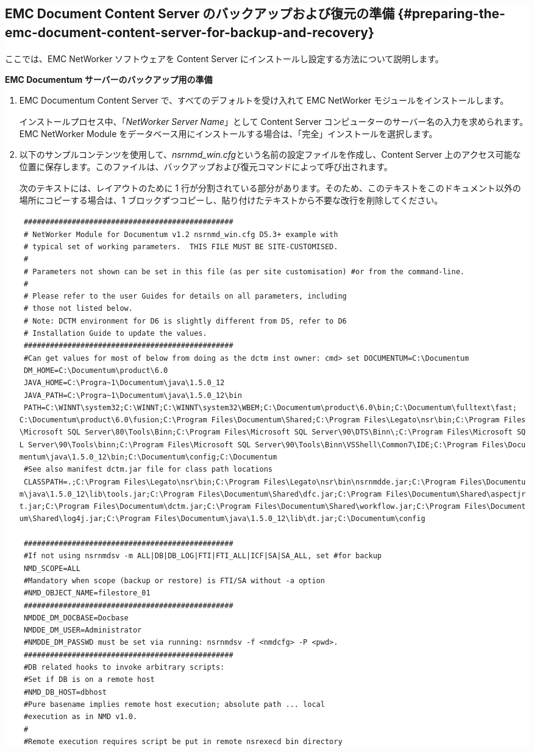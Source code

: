 ## EMC Document Content Server のバックアップおよび復元の準備 {#preparing-the-emc-document-content-server-for-backup-and-recovery}

ここでは、EMC NetWorker ソフトウェアを Content Server にインストールし設定する方法について説明します。

**EMC Documentum サーバーのバックアップ用の準備**

1. EMC Documentum Content Server で、すべてのデフォルトを受け入れて EMC NetWorker モジュールをインストールします。

   インストールプロセス中、「*NetWorker Server Name*」として Content Server コンピューターのサーバー名の入力を求められます。EMC NetWorker Module をデータベース用にインストールする場合は、「完全」インストールを選択します。

1. 以下のサンプルコンテンツを使用して、*nsrnmd_win.cfg*&#x200B;という名前の設定ファイルを作成し、Content Server 上のアクセス可能な位置に保存します。このファイルは、バックアップおよび復元コマンドによって呼び出されます。

   次のテキストには、レイアウトのために 1 行が分割されている部分があります。そのため、このテキストをこのドキュメント以外の場所にコピーする場合は、1 ブロックずつコピーし、貼り付けたテキストから不要な改行を削除してください。

   ```shell
    ################################################
    # NetWorker Module for Documentum v1.2 nsrnmd_win.cfg D5.3+ example with
    # typical set of working parameters.  THIS FILE MUST BE SITE-CUSTOMISED.
    #
    # Parameters not shown can be set in this file (as per site customisation) #or from the command-line.
    #
    # Please refer to the user Guides for details on all parameters, including
    # those not listed below.
    # Note: DCTM environment for D6 is slightly different from D5, refer to D6
    # Installation Guide to update the values.
    ################################################
    #Can get values for most of below from doing as the dctm inst owner: cmd> set DOCUMENTUM=C:\Documentum
    DM_HOME=C:\Documentum\product\6.0
    JAVA_HOME=C:\Progra~1\Documentum\java\1.5.0_12
    JAVA_PATH=C:\Progra~1\Documentum\java\1.5.0_12\bin
    PATH=C:\WINNT\system32;C:\WINNT;C:\WINNT\system32\WBEM;C:\Documentum\product\6.0\bin;C:\Documentum\fulltext\fast;C:\Documentum\product\6.0\fusion;C:\Program Files\Documentum\Shared;C:\Program Files\Legato\nsr\bin;C:\Program Files\Microsoft SQL Server\80\Tools\Binn;C:\Program Files\Microsoft SQL Server\90\DTS\Binn\;C:\Program Files\Microsoft SQL Server\90\Tools\binn;C:\Program Files\Microsoft SQL Server\90\Tools\Binn\VSShell\Common7\IDE;C:\Program Files\Documentum\java\1.5.0_12\bin;C:\Documentum\config;C:\Documentum
    #See also manifest dctm.jar file for class path locations
    CLASSPATH=.;C:\Program Files\Legato\nsr\bin;C:\Program Files\Legato\nsr\bin\nsrnmdde.jar;C:\Program Files\Documentum\java\1.5.0_12\lib\tools.jar;C:\Program Files\Documentum\Shared\dfc.jar;C:\Program Files\Documentum\Shared\aspectjrt.jar;C:\Program Files\Documentum\dctm.jar;C:\Program Files\Documentum\Shared\workflow.jar;C:\Program Files\Documentum\Shared\log4j.jar;C:\Program Files\Documentum\java\1.5.0_12\lib\dt.jar;C:\Documentum\config
   
    ################################################
    #If not using nsrnmdsv -m ALL|DB|DB_LOG|FTI|FTI_ALL|ICF|SA|SA_ALL, set #for backup
    NMD_SCOPE=ALL
    #Mandatory when scope (backup or restore) is FTI/SA without -a option
    #NMD_OBJECT_NAME=filestore_01
    ################################################
    NMDDE_DM_DOCBASE=Docbase
    NMDDE_DM_USER=Administrator
    #NMDDE_DM_PASSWD must be set via running: nsrnmdsv -f <nmdcfg> -P <pwd>.
    ################################################
    #DB related hooks to invoke arbitrary scripts:
    #Set if DB is on a remote host
    #NMD_DB_HOST=dbhost
    #Pure basename implies remote host execution; absolute path ... local
    #execution as in NMD v1.0.
    #
    #Remote execution requires script be put in remote nsrexecd bin directory
   ```